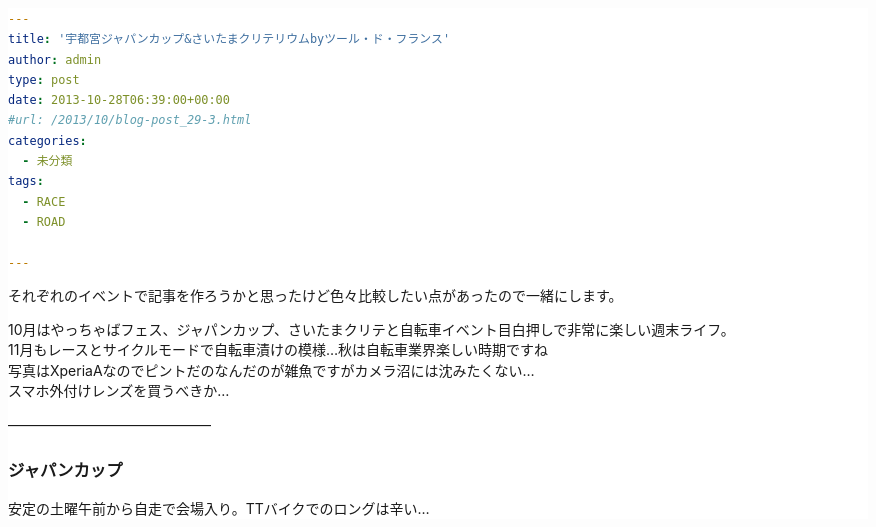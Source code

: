 ```yaml
---
title: '宇都宮ジャパンカップ&さいたまクリテリウムbyツール・ド・フランス'
author: admin
type: post
date: 2013-10-28T06:39:00+00:00
#url: /2013/10/blog-post_29-3.html
categories:
  - 未分類
tags:
  - RACE
  - ROAD

---
```

それぞれのイベントで記事を作ろうかと思ったけど色々比較したい点があったので一緒にします。

<div>
  10月はやっちゃばフェス、ジャパンカップ、さいたまクリテと自転車イベント目白押しで非常に楽しい週末ライフ。
</div>

<div>
  11月もレースとサイクルモードで自転車漬けの模様…秋は自転車業界楽しい時期ですね
</div>

<div>
</div>

<div>
  写真はXperiaAなのでピントだのなんだのが雑魚ですがカメラ沼には沈みたくない…
</div>

<div>
  スマホ外付けレンズを買うべきか…</p>

  <p>
    &#8212;&#8212;&#8212;&#8212;&#8212;&#8212;&#8212;&#8212;&#8212;&#8212;&#8212;&#8212;&#8212;&#8212;&#8211;
  </p>

  <div>
  </div>

  <div>
    <h3>
ジャパンカップ
    </h3>
  </div>
</div>

<div>
  安定の土曜午前から自走で会場入り。TTバイクでのロングは辛い…
</div>

<div>
</div>
